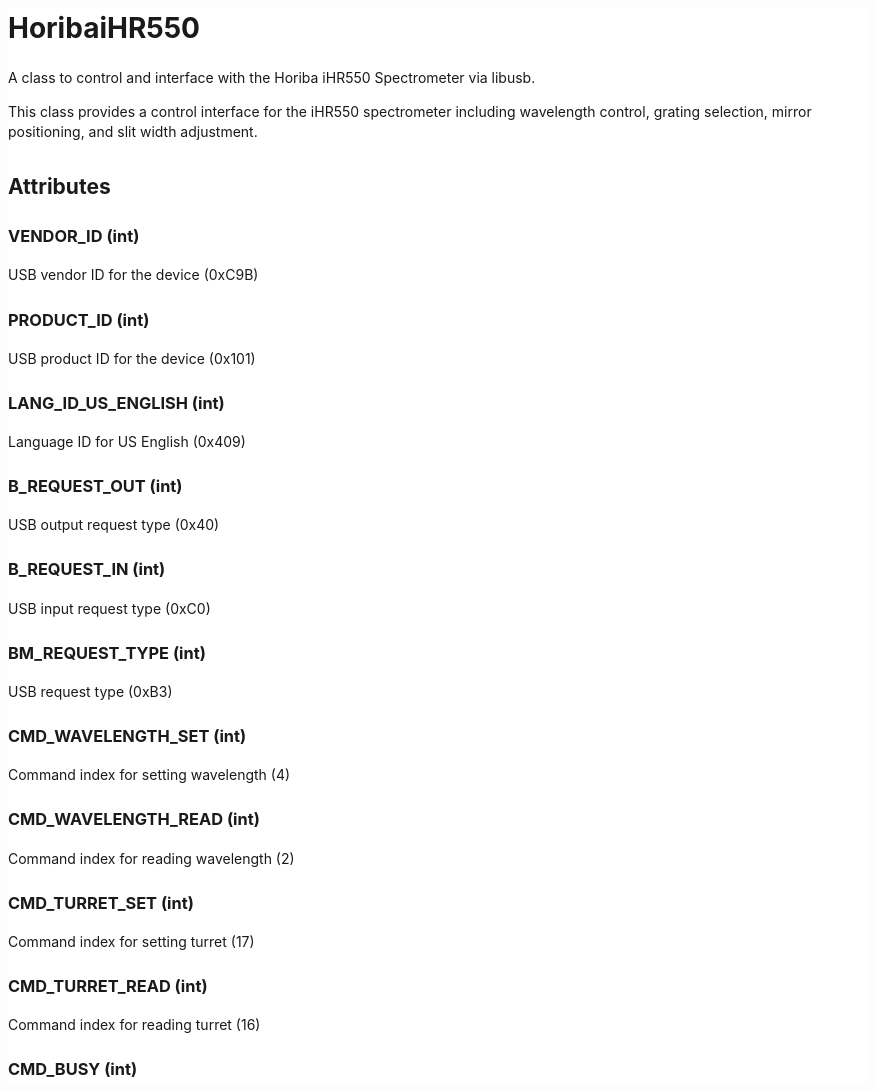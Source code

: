 # HoribaiHR550

A class to control and interface with the Horiba iHR550 Spectrometer via libusb.

This class provides a control interface for the iHR550 spectrometer including
wavelength control, grating selection, mirror positioning, and slit width adjustment.


## Attributes

### VENDOR_ID (int)

USB vendor ID for the device (0xC9B)

### PRODUCT_ID (int)

USB product ID for the device (0x101)

### LANG_ID_US_ENGLISH (int)

Language ID for US English (0x409)

### B_REQUEST_OUT (int)

USB output request type (0x40)

### B_REQUEST_IN (int)

USB input request type (0xC0)

### BM_REQUEST_TYPE (int)

USB request type (0xB3)

### CMD_WAVELENGTH_SET (int)

Command index for setting wavelength (4)

### CMD_WAVELENGTH_READ (int)

Command index for reading wavelength (2)

### CMD_TURRET_SET (int)

Command index for setting turret (17)

### CMD_TURRET_READ (int)

Command index for reading turret (16)

### CMD_BUSY (int)
